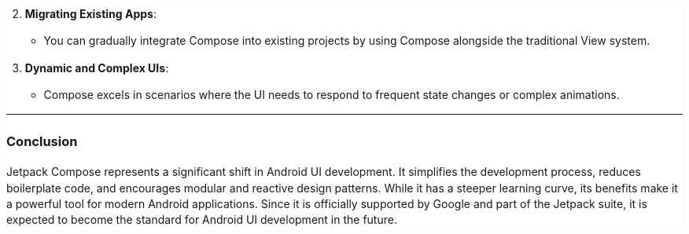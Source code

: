 2. **Migrating Existing Apps**:
    - You can gradually integrate Compose into existing projects by using Compose alongside the traditional View system.

3. **Dynamic and Complex UIs**:
    - Compose excels in scenarios where the UI needs to respond to frequent state changes or complex animations.

---

### **Conclusion**

Jetpack Compose represents a significant shift in Android UI development. It simplifies the development process, reduces boilerplate code, and encourages modular and reactive design patterns. While it has a steeper learning curve, its benefits make it a powerful tool for modern Android applications. Since it is officially supported by Google and part of the Jetpack suite, it is expected to become the standard for Android UI development in the future.
